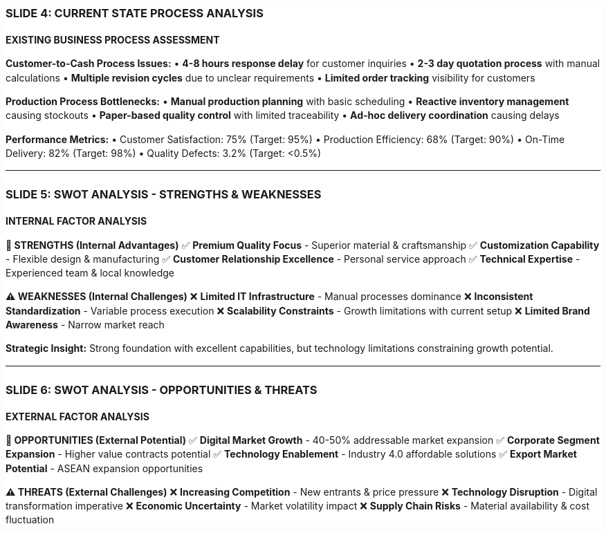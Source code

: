 ### SLIDE 4: CURRENT STATE PROCESS ANALYSIS
**EXISTING BUSINESS PROCESS ASSESSMENT**

**Customer-to-Cash Process Issues:**
• **4-8 hours response delay** for customer inquiries
• **2-3 day quotation process** with manual calculations
• **Multiple revision cycles** due to unclear requirements
• **Limited order tracking** visibility for customers

**Production Process Bottlenecks:**
• **Manual production planning** with basic scheduling
• **Reactive inventory management** causing stockouts
• **Paper-based quality control** with limited traceability
• **Ad-hoc delivery coordination** causing delays

**Performance Metrics:**
• Customer Satisfaction: 75% (Target: 95%)
• Production Efficiency: 68% (Target: 90%)
• On-Time Delivery: 82% (Target: 98%)
• Quality Defects: 3.2% (Target: <0.5%)

---

### SLIDE 5: SWOT ANALYSIS - STRENGTHS & WEAKNESSES
**INTERNAL FACTOR ANALYSIS**

**💪 STRENGTHS (Internal Advantages)**
✅ **Premium Quality Focus** - Superior material & craftsmanship
✅ **Customization Capability** - Flexible design & manufacturing
✅ **Customer Relationship Excellence** - Personal service approach
✅ **Technical Expertise** - Experienced team & local knowledge

**⚠️ WEAKNESSES (Internal Challenges)**
❌ **Limited IT Infrastructure** - Manual processes dominance
❌ **Inconsistent Standardization** - Variable process execution
❌ **Scalability Constraints** - Growth limitations with current setup
❌ **Limited Brand Awareness** - Narrow market reach

**Strategic Insight:** Strong foundation with excellent capabilities, but technology limitations constraining growth potential.

---

### SLIDE 6: SWOT ANALYSIS - OPPORTUNITIES & THREATS
**EXTERNAL FACTOR ANALYSIS**

**🚀 OPPORTUNITIES (External Potential)**
✅ **Digital Market Growth** - 40-50% addressable market expansion
✅ **Corporate Segment Expansion** - Higher value contracts potential
✅ **Technology Enablement** - Industry 4.0 affordable solutions
✅ **Export Market Potential** - ASEAN expansion opportunities

**⚠️ THREATS (External Challenges)**
❌ **Increasing Competition** - New entrants & price pressure
❌ **Technology Disruption** - Digital transformation imperative
❌ **Economic Uncertainty** - Market volatility impact
❌ **Supply Chain Risks** - Material availability & cost fluctuation
